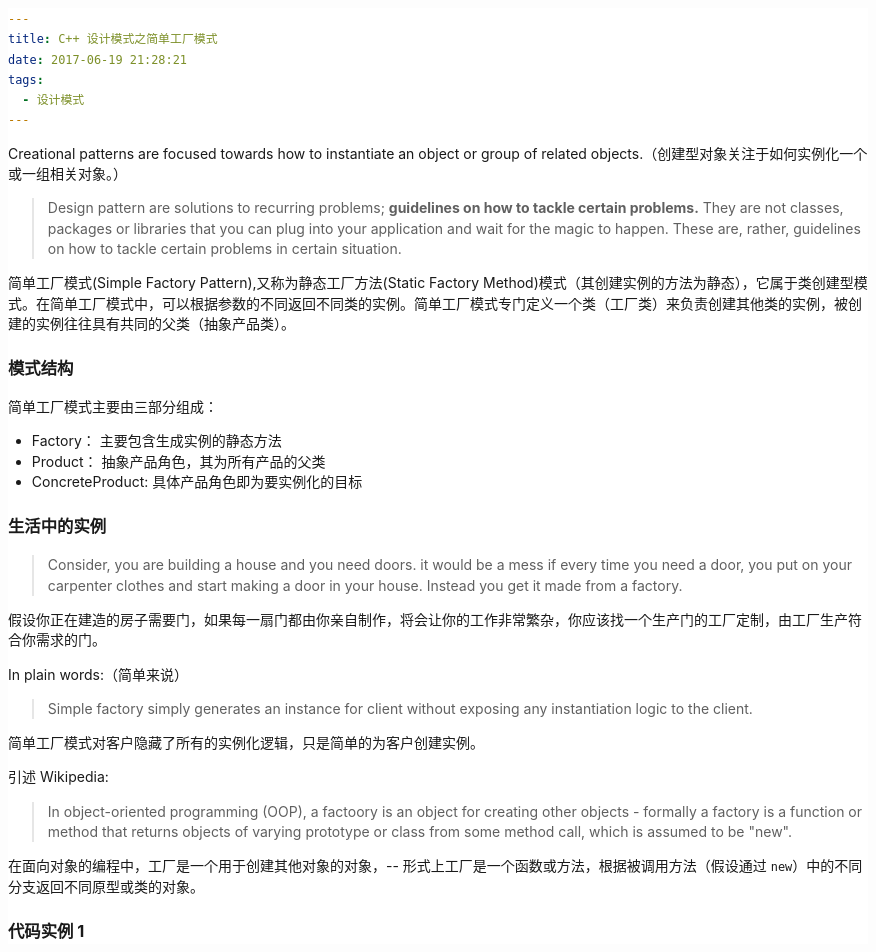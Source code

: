 ```yaml
---
title: C++ 设计模式之简单工厂模式
date: 2017-06-19 21:28:21
tags:
  - 设计模式
---
```


Creational patterns are focused towards how to instantiate an object or group of related objects.（创建型对象关注于如何实例化一个或一组相关对象。）


> Design pattern are solutions to recurring problems; **guidelines on how to tackle certain problems.** They are not classes, packages or libraries that you can plug into your application and wait for the magic to happen. These are, rather, guidelines on how to tackle certain problems in certain situation.



简单工厂模式(Simple Factory Pattern),又称为静态工厂方法(Static Factory Method)模式（其创建实例的方法为静态），它属于类创建型模式。在简单工厂模式中，可以根据参数的不同返回不同类的实例。简单工厂模式专门定义一个类（工厂类）来负责创建其他类的实例，被创建的实例往往具有共同的父类（抽象产品类）。





### 模式结构

简单工厂模式主要由三部分组成：

- Factory： 主要包含生成实例的静态方法
- Product： 抽象产品角色，其为所有产品的父类
- ConcreteProduct: 具体产品角色即为要实例化的目标

### 生活中的实例

> Consider, you are building a house and you need doors. it would be a mess if every time you need a door, you put on your carpenter clothes and start making a door in your house. Instead you get it made from a factory.

假设你正在建造的房子需要门，如果每一扇门都由你亲自制作，将会让你的工作非常繁杂，你应该找一个生产门的工厂定制，由工厂生产符合你需求的门。

In plain words:（简单来说）

> Simple factory simply generates an instance for client without exposing any instantiation logic to the client.

简单工厂模式对客户隐藏了所有的实例化逻辑，只是简单的为客户创建实例。

引述 Wikipedia:

> In object-oriented programming (OOP), a factoory is an object for creating other objects - formally a factory is a function or method that returns objects of varying prototype or class from some method call, which is assumed to be "new".

在面向对象的编程中，工厂是一个用于创建其他对象的对象，-- 形式上工厂是一个函数或方法，根据被调用方法（假设通过 `new`）中的不同分支返回不同原型或类的对象。

### 代码实例 1
